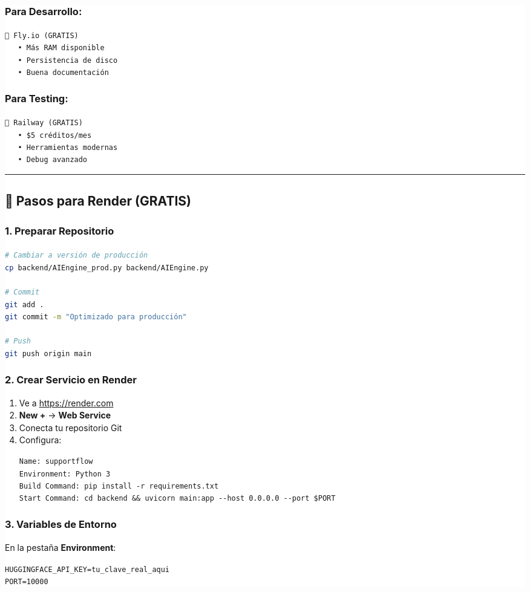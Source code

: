### Para Desarrollo:
```
🥈 Fly.io (GRATIS)
   • Más RAM disponible
   • Persistencia de disco
   • Buena documentación
```

### Para Testing:
```
🥉 Railway (GRATIS)
   • $5 créditos/mes
   • Herramientas modernas
   • Debug avanzado
```

---

## 🔧 Pasos para Render (GRATIS)

### 1. Preparar Repositorio

```bash
# Cambiar a versión de producción
cp backend/AIEngine_prod.py backend/AIEngine.py

# Commit
git add .
git commit -m "Optimizado para producción"

# Push
git push origin main
```

### 2. Crear Servicio en Render

1. Ve a https://render.com
2. **New +** → **Web Service**
3. Conecta tu repositorio Git
4. Configura:
   ```
   Name: supportflow
   Environment: Python 3
   Build Command: pip install -r requirements.txt
   Start Command: cd backend && uvicorn main:app --host 0.0.0.0 --port $PORT
   ```

### 3. Variables de Entorno

En la pestaña **Environment**:
```
HUGGINGFACE_API_KEY=tu_clave_real_aqui
PORT=10000
```
